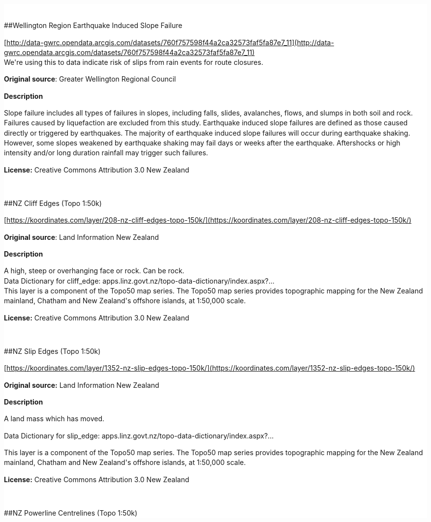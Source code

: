 </br>
  
##Wellington Region Earthquake Induced Slope Failure  
  
[http://data-gwrc.opendata.arcgis.com/datasets/760f757598f44a2ca32573faf5fa87e7_11](http://data-gwrc.opendata.arcgis.com/datasets/760f757598f44a2ca32573faf5fa87e7_11)  
We're using this to data indicate risk of slips from rain events for route closures.
  
**Original source**: Greater Wellington Regional Council  
  
**Description**
  
Slope failure includes all types of failures in slopes, including falls, slides, avalanches, flows, and slumps in both soil and rock. Failures caused by liquefaction are excluded from this study. Earthquake induced slope failures are defined as those caused directly or triggered by earthquakes. The majority of earthquake induced slope failures will occur during earthquake shaking. However, some slopes weakened by earthquake shaking may fail days or weeks after the earthquake. Aftershocks or high intensity and/or long duration rainfall may trigger such failures.  
  
**License:** Creative Commons Attribution 3.0 New Zealand  
  
</br>
  
##NZ Cliff Edges (Topo 1:50k)  
  
[https://koordinates.com/layer/208-nz-cliff-edges-topo-150k/](https://koordinates.com/layer/208-nz-cliff-edges-topo-150k/)  
  
**Original source**: Land Information New Zealand  
  
**Description**  
  
A high, steep or overhanging face or rock. Can be rock.  
Data Dictionary for cliff_edge: apps.linz.govt.nz/topo-data-dictionary/index.aspx?...  
This layer is a component of the Topo50 map series. The Topo50 map series provides topographic mapping for the New Zealand mainland, Chatham and New Zealand's offshore islands, at 1:50,000 scale.  
  
**License:** Creative Commons Attribution 3.0 New Zealand  
  
</br>
  
##NZ Slip Edges (Topo 1:50k)  
  
[https://koordinates.com/layer/1352-nz-slip-edges-topo-150k/](https://koordinates.com/layer/1352-nz-slip-edges-topo-150k/)  
  
**Original source:** Land Information New Zealand  
  
**Description**  
  
A land mass which has moved.  
  
Data Dictionary for slip_edge: apps.linz.govt.nz/topo-data-dictionary/index.aspx?...  
  
This layer is a component of the Topo50 map series. The Topo50 map series provides topographic mapping for the New Zealand mainland, Chatham and New Zealand's offshore islands, at 1:50,000 scale.  
  
**License:** Creative Commons Attribution 3.0 New Zealand  
  
</br>
  
##NZ Powerline Centrelines (Topo 1:50k)  
  